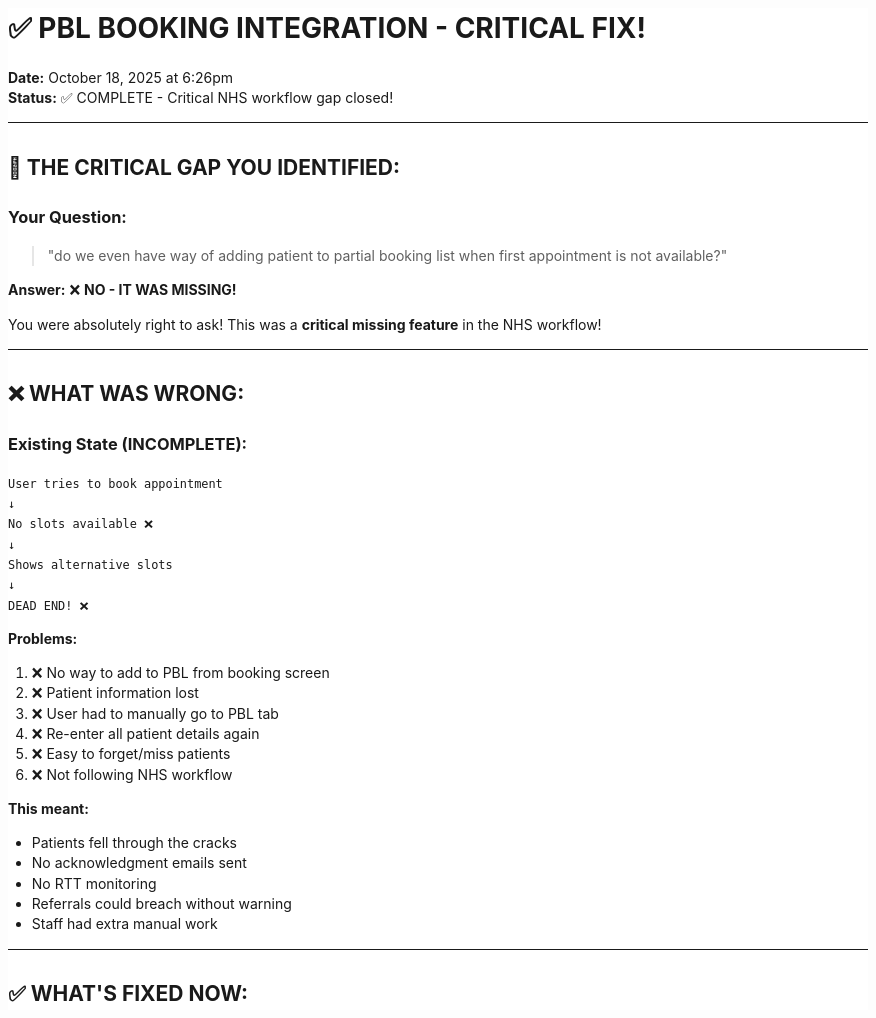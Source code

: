 # ✅ PBL BOOKING INTEGRATION - CRITICAL FIX!

**Date:** October 18, 2025 at 6:26pm  
**Status:** ✅ COMPLETE - Critical NHS workflow gap closed!

---

## **🚨 THE CRITICAL GAP YOU IDENTIFIED:**

### **Your Question:**
> "do we even have way of adding patient to partial booking list when first appointment is not available?"

**Answer:** ❌ **NO - IT WAS MISSING!**

You were absolutely right to ask! This was a **critical missing feature** in the NHS workflow!

---

## **❌ WHAT WAS WRONG:**

### **Existing State (INCOMPLETE):**

```
User tries to book appointment
↓
No slots available ❌
↓
Shows alternative slots
↓
DEAD END! ❌
```

**Problems:**
1. ❌ No way to add to PBL from booking screen
2. ❌ Patient information lost
3. ❌ User had to manually go to PBL tab
4. ❌ Re-enter all patient details again
5. ❌ Easy to forget/miss patients
6. ❌ Not following NHS workflow

**This meant:**
- Patients fell through the cracks
- No acknowledgment emails sent
- No RTT monitoring
- Referrals could breach without warning
- Staff had extra manual work

---

## **✅ WHAT'S FIXED NOW:**
